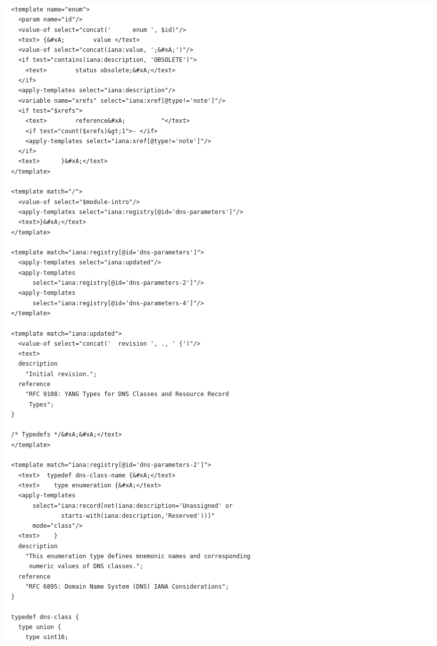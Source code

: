 ``` {.sourcecode .lang-xml}
  <template name="enum">
    <param name="id"/>
    <value-of select="concat('      enum ', $id)"/>
    <text> {&#xA;        value </text>
    <value-of select="concat(iana:value, ';&#xA;')"/>
    <if test="contains(iana:description, 'OBSOLETE')">
      <text>        status obsolete;&#xA;</text>
    </if>
    <apply-templates select="iana:description"/>
    <variable name="xrefs" select="iana:xref[@type!='note']"/>
    <if test="$xrefs">
      <text>        reference&#xA;          "</text>
      <if test="count($xrefs)&gt;1">- </if>
      <apply-templates select="iana:xref[@type!='note']"/>
    </if>
    <text>      }&#xA;</text>
  </template>

  <template match="/">
    <value-of select="$module-intro"/>
    <apply-templates select="iana:registry[@id='dns-parameters']"/>
    <text>}&#xA;</text>
  </template>

  <template match="iana:registry[@id='dns-parameters']">
    <apply-templates select="iana:updated"/>
    <apply-templates
        select="iana:registry[@id='dns-parameters-2']"/>
    <apply-templates
        select="iana:registry[@id='dns-parameters-4']"/>
  </template>

  <template match="iana:updated">
    <value-of select="concat('  revision ', ., ' {')"/>
    <text>
    description
      "Initial revision.";
    reference
      "RFC 9108: YANG Types for DNS Classes and Resource Record
       Types";
  }

  /* Typedefs */&#xA;&#xA;</text>
  </template>

  <template match="iana:registry[@id='dns-parameters-2']">
    <text>  typedef dns-class-name {&#xA;</text>
    <text>    type enumeration {&#xA;</text>
    <apply-templates
        select="iana:record[not(iana:description='Unassigned' or
                starts-with(iana:description,'Reserved'))]"
        mode="class"/>
    <text>    }
    description
      "This enumeration type defines mnemonic names and corresponding
       numeric values of DNS classes.";
    reference
      "RFC 6895: Domain Name System (DNS) IANA Considerations";
  }

  typedef dns-class {
    type union {
      type uint16;
```